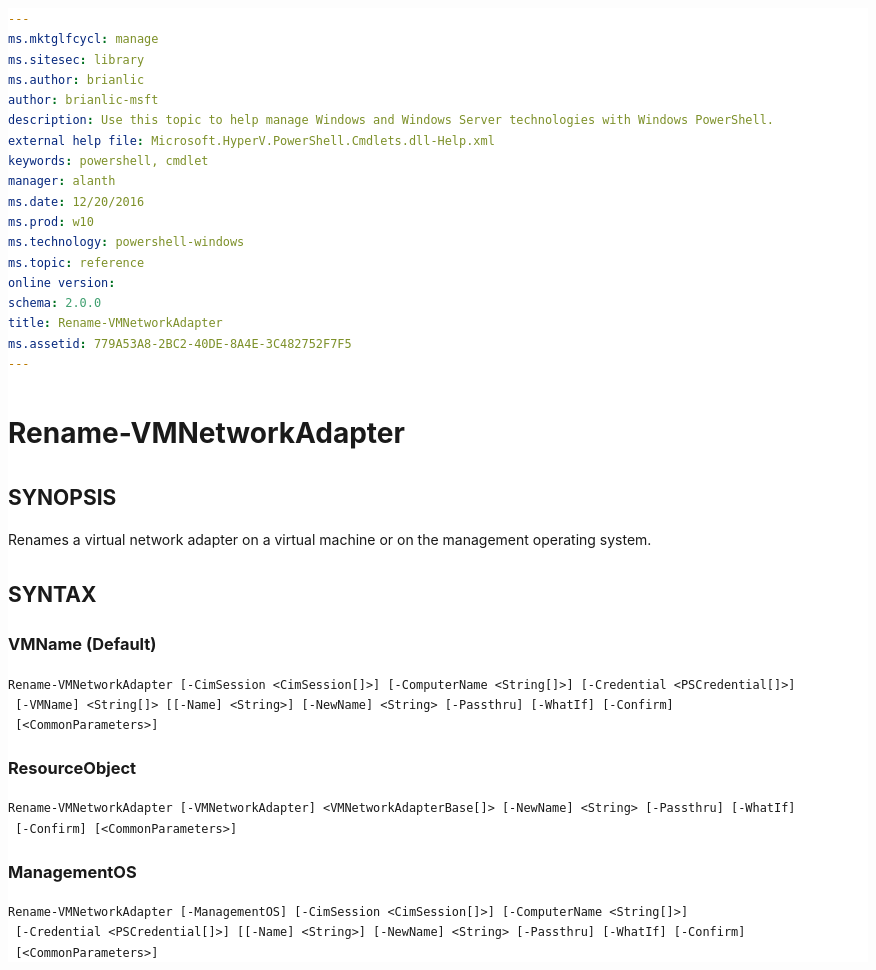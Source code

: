 ```yaml
---
ms.mktglfcycl: manage
ms.sitesec: library
ms.author: brianlic
author: brianlic-msft
description: Use this topic to help manage Windows and Windows Server technologies with Windows PowerShell.
external help file: Microsoft.HyperV.PowerShell.Cmdlets.dll-Help.xml
keywords: powershell, cmdlet
manager: alanth
ms.date: 12/20/2016
ms.prod: w10
ms.technology: powershell-windows
ms.topic: reference
online version: 
schema: 2.0.0
title: Rename-VMNetworkAdapter
ms.assetid: 779A53A8-2BC2-40DE-8A4E-3C482752F7F5
---
```


# Rename-VMNetworkAdapter

## SYNOPSIS
Renames a virtual network adapter on a virtual machine or on the management operating system.

## SYNTAX

### VMName (Default)
```
Rename-VMNetworkAdapter [-CimSession <CimSession[]>] [-ComputerName <String[]>] [-Credential <PSCredential[]>]
 [-VMName] <String[]> [[-Name] <String>] [-NewName] <String> [-Passthru] [-WhatIf] [-Confirm]
 [<CommonParameters>]
```

### ResourceObject
```
Rename-VMNetworkAdapter [-VMNetworkAdapter] <VMNetworkAdapterBase[]> [-NewName] <String> [-Passthru] [-WhatIf]
 [-Confirm] [<CommonParameters>]
```

### ManagementOS
```
Rename-VMNetworkAdapter [-ManagementOS] [-CimSession <CimSession[]>] [-ComputerName <String[]>]
 [-Credential <PSCredential[]>] [[-Name] <String>] [-NewName] <String> [-Passthru] [-WhatIf] [-Confirm]
 [<CommonParameters>]
```
